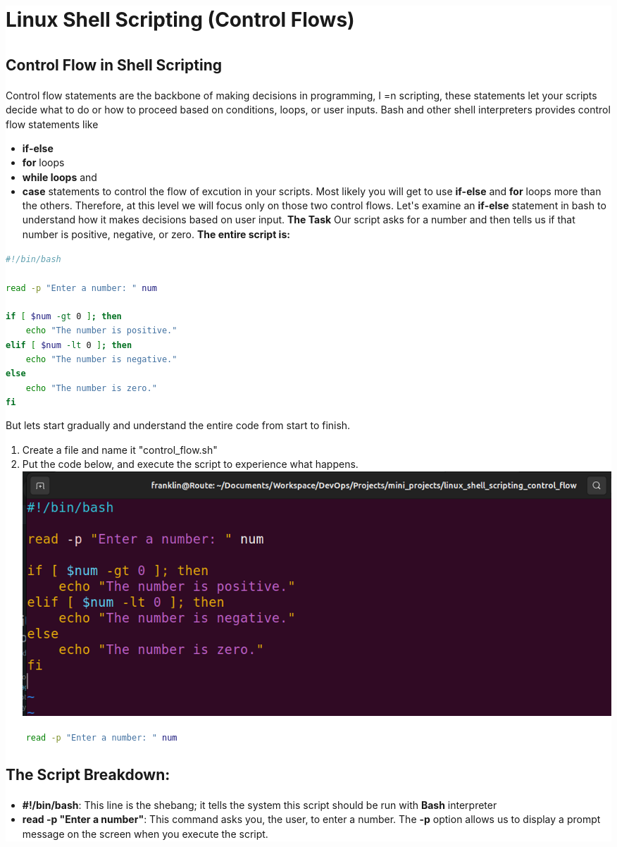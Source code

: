 # Linux Shell Scripting (Control Flows)
## Control Flow in Shell Scripting
Control flow statements are the backbone of making decisions in programming, I =n scripting, these statements let your scripts decide what to do or how to proceed based on conditions, loops, or user inputs.
Bash and other shell interpreters provides control flow statements like
- **if-else**
- **for** loops
- **while loops** and
- **case** statements to control the flow of excution in your scripts.
Most likely you will get to use **if-else** and **for** loops more than the others. Therefore, at this level we will focus only on those two control flows.
Let's examine an **if-else** statement in bash to understand how it makes decisions based on user input.
**The Task**
Our script asks for a number and then tells us if that number is positive, negative, or zero.
**The entire script is:**
```bash
#!/bin/bash

read -p "Enter a number: " num

if [ $num -gt 0 ]; then
    echo "The number is positive."
elif [ $num -lt 0 ]; then
    echo "The number is negative."
else
    echo "The number is zero."
fi
```
But lets start gradually and understand the entire code from start to finish.
1. Create a file and name it "control_flow.sh"
2. Put the code below, and execute the script to experience what happens.
   ![created file](assets/script.png)
```bash
    read -p "Enter a number: " num 
```
## The Script Breakdown:
- **#!/bin/bash**: This line is the shebang; it tells the system this script should be run with **Bash** interpreter
- **read -p "Enter a number"**: This command asks you, the user, to enter a number. The **-p** option allows us to display a prompt message on the screen when you execute the script.